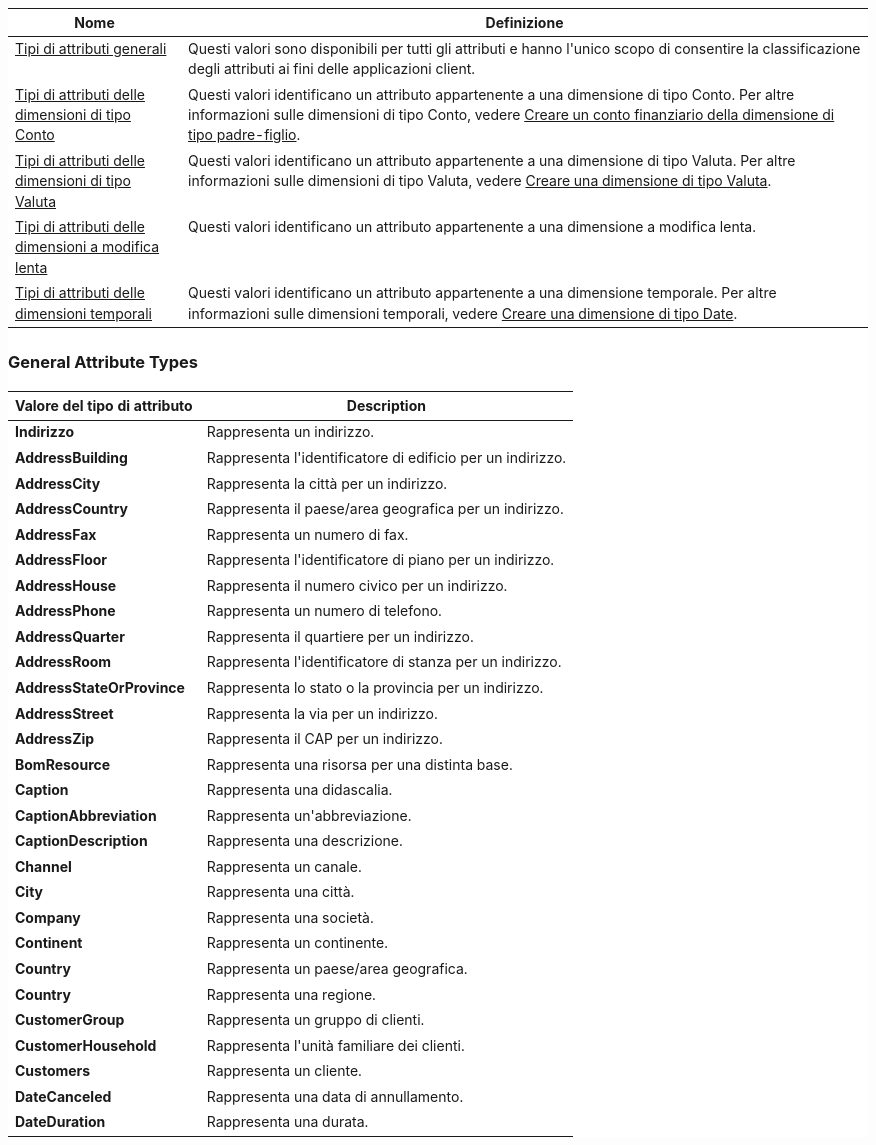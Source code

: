 |Nome|Definizione|  
|----------|----------------|  
|[Tipi di attributi generali](#general_attribute_types)|Questi valori sono disponibili per tutti gli attributi e hanno l'unico scopo di consentire la classificazione degli attributi ai fini delle applicazioni client.|  
|[Tipi di attributi delle dimensioni di tipo Conto](#account_dimension_attribute_types)|Questi valori identificano un attributo appartenente a una dimensione di tipo Conto. Per altre informazioni sulle dimensioni di tipo Conto, vedere [Creare un conto finanziario della dimensione di tipo padre-figlio](../../analysis-services/multidimensional-models/database-dimensions-finance-account-of-parent-child-type.md).|  
|[Tipi di attributi delle dimensioni di tipo Valuta](#currency_dimension_attribute_types)|Questi valori identificano un attributo appartenente a una dimensione di tipo Valuta. Per altre informazioni sulle dimensioni di tipo Valuta, vedere [Creare una dimensione di tipo Valuta](../../analysis-services/multidimensional-models/database-dimensions-create-a-currency-type-dimension.md).|  
|[Tipi di attributi delle dimensioni a modifica lenta](#slowly_changing_dimension_attribute_types)|Questi valori identificano un attributo appartenente a una dimensione a modifica lenta.|  
|[Tipi di attributi delle dimensioni temporali](#time_dimension_attribute_types)|Questi valori identificano un attributo appartenente a una dimensione temporale. Per altre informazioni sulle dimensioni temporali, vedere [Creare una dimensione di tipo Date](../../analysis-services/multidimensional-models/database-dimensions-create-a-date-type-dimension.md).|  
  
###  <a name="general_attribute_types"></a> General Attribute Types  
  
|Valore del tipo di attributo|Description|  
|--------------------------|-----------------|  
|**Indirizzo**|Rappresenta un indirizzo.|  
|**AddressBuilding**|Rappresenta l'identificatore di edificio per un indirizzo.|  
|**AddressCity**|Rappresenta la città per un indirizzo.|  
|**AddressCountry**|Rappresenta il paese/area geografica per un indirizzo.|  
|**AddressFax**|Rappresenta un numero di fax.|  
|**AddressFloor**|Rappresenta l'identificatore di piano per un indirizzo.|  
|**AddressHouse**|Rappresenta il numero civico per un indirizzo.|  
|**AddressPhone**|Rappresenta un numero di telefono.|  
|**AddressQuarter**|Rappresenta il quartiere per un indirizzo.|  
|**AddressRoom**|Rappresenta l'identificatore di stanza per un indirizzo.|  
|**AddressStateOrProvince**|Rappresenta lo stato o la provincia per un indirizzo.|  
|**AddressStreet**|Rappresenta la via per un indirizzo.|  
|**AddressZip**|Rappresenta il CAP per un indirizzo.|  
|**BomResource**|Rappresenta una risorsa per una distinta base.|  
|**Caption**|Rappresenta una didascalia.|  
|**CaptionAbbreviation**|Rappresenta un'abbreviazione.|  
|**CaptionDescription**|Rappresenta una descrizione.|  
|**Channel**|Rappresenta un canale.|  
|**City**|Rappresenta una città.|  
|**Company**|Rappresenta una società.|  
|**Continent**|Rappresenta un continente.|  
|**Country**|Rappresenta un paese/area geografica.|  
|**Country**|Rappresenta una regione.|  
|**CustomerGroup**|Rappresenta un gruppo di clienti.|  
|**CustomerHousehold**|Rappresenta l'unità familiare dei clienti.|  
|**Customers**|Rappresenta un cliente.|  
|**DateCanceled**|Rappresenta una data di annullamento.|  
|**DateDuration**|Rappresenta una durata.|  